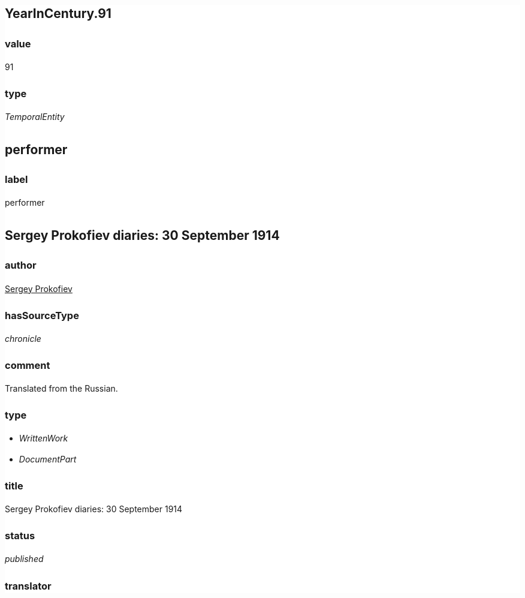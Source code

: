 ## YearInCentury.91

### value


91

### type


*TemporalEntity*

## performer

### label


performer

## Sergey Prokofiev diaries: 30 September 1914

### author


[Sergey Prokofiev](#Sergey-Prokofiev)

### hasSourceType


*chronicle*

### comment


Translated from the Russian.

### type

 - *WrittenWork*

 - *DocumentPart*

### title


Sergey Prokofiev diaries: 30 September 1914

### status


*published*

### translator

